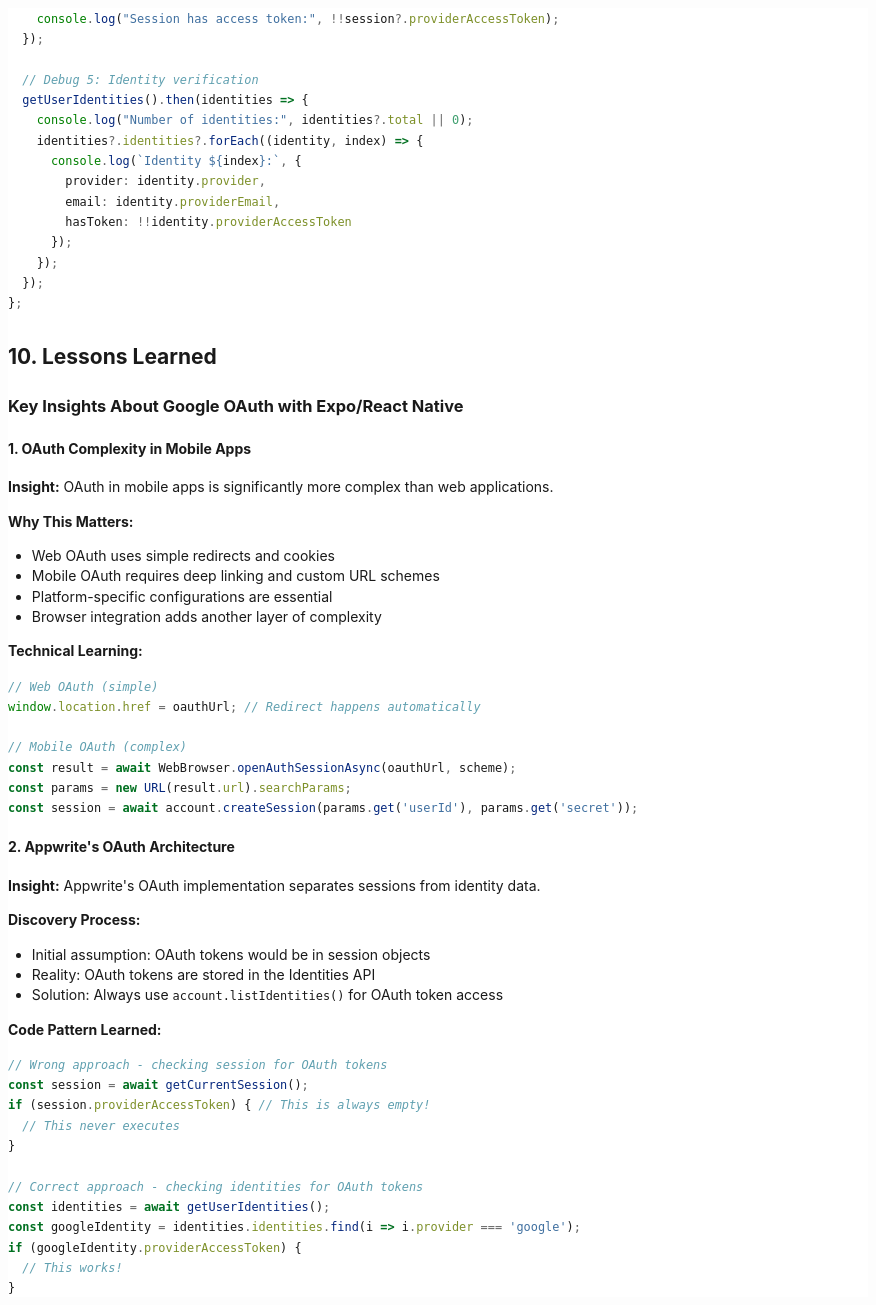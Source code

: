 ```typescript
    console.log("Session has access token:", !!session?.providerAccessToken);
  });
  
  // Debug 5: Identity verification
  getUserIdentities().then(identities => {
    console.log("Number of identities:", identities?.total || 0);
    identities?.identities?.forEach((identity, index) => {
      console.log(`Identity ${index}:`, {
        provider: identity.provider,
        email: identity.providerEmail,
        hasToken: !!identity.providerAccessToken
      });
    });
  });
};
```

## 10. Lessons Learned

### Key Insights About Google OAuth with Expo/React Native

#### 1. OAuth Complexity in Mobile Apps
**Insight:** OAuth in mobile apps is significantly more complex than web applications.

**Why This Matters:**
- Web OAuth uses simple redirects and cookies
- Mobile OAuth requires deep linking and custom URL schemes
- Platform-specific configurations are essential
- Browser integration adds another layer of complexity

**Technical Learning:**
```typescript
// Web OAuth (simple)
window.location.href = oauthUrl; // Redirect happens automatically

// Mobile OAuth (complex)
const result = await WebBrowser.openAuthSessionAsync(oauthUrl, scheme);
const params = new URL(result.url).searchParams;
const session = await account.createSession(params.get('userId'), params.get('secret'));
```

#### 2. Appwrite's OAuth Architecture
**Insight:** Appwrite's OAuth implementation separates sessions from identity data.

**Discovery Process:**
- Initial assumption: OAuth tokens would be in session objects
- Reality: OAuth tokens are stored in the Identities API
- Solution: Always use `account.listIdentities()` for OAuth token access

**Code Pattern Learned:**
```typescript
// Wrong approach - checking session for OAuth tokens
const session = await getCurrentSession();
if (session.providerAccessToken) { // This is always empty!
  // This never executes
}

// Correct approach - checking identities for OAuth tokens
const identities = await getUserIdentities();
const googleIdentity = identities.identities.find(i => i.provider === 'google');
if (googleIdentity.providerAccessToken) {
  // This works!
}
```
